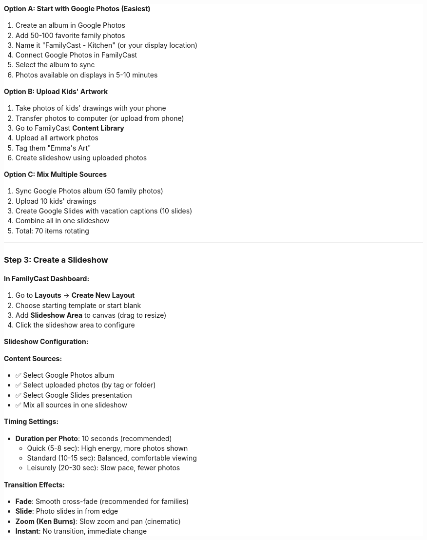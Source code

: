 **Option A: Start with Google Photos (Easiest)**

1. Create an album in Google Photos
2. Add 50-100 favorite family photos
3. Name it "FamilyCast - Kitchen" (or your display location)
4. Connect Google Photos in FamilyCast
5. Select the album to sync
6. Photos available on displays in 5-10 minutes

**Option B: Upload Kids' Artwork**

1. Take photos of kids' drawings with your phone
2. Transfer photos to computer (or upload from phone)
3. Go to FamilyCast **Content Library**
4. Upload all artwork photos
5. Tag them "Emma's Art"
6. Create slideshow using uploaded photos

**Option C: Mix Multiple Sources**

1. Sync Google Photos album (50 family photos)
2. Upload 10 kids' drawings
3. Create Google Slides with vacation captions (10 slides)
4. Combine all in one slideshow
5. Total: 70 items rotating

---

### Step 3: Create a Slideshow

**In FamilyCast Dashboard:**

1. Go to **Layouts** → **Create New Layout**
2. Choose starting template or start blank
3. Add **Slideshow Area** to canvas (drag to resize)
4. Click the slideshow area to configure

**Slideshow Configuration:**

**Content Sources:**
- ✅ Select Google Photos album
- ✅ Select uploaded photos (by tag or folder)
- ✅ Select Google Slides presentation
- ✅ Mix all sources in one slideshow

**Timing Settings:**
- **Duration per Photo**: 10 seconds (recommended)
  - Quick (5-8 sec): High energy, more photos shown
  - Standard (10-15 sec): Balanced, comfortable viewing
  - Leisurely (20-30 sec): Slow pace, fewer photos

**Transition Effects:**
- **Fade**: Smooth cross-fade (recommended for families)
- **Slide**: Photo slides in from edge
- **Zoom (Ken Burns)**: Slow zoom and pan (cinematic)
- **Instant**: No transition, immediate change

